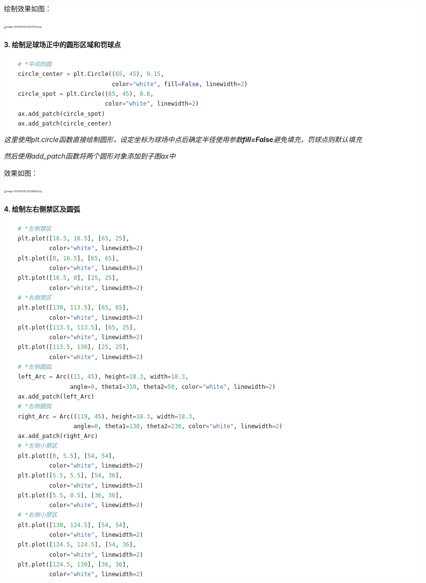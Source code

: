    绘制效果如图：

<img src="https://www.z4a.net/images/2020/10/08/image-20200928235057831.png" alt="image-20200928235057831.png" style="zoom:33%;" />



####	3. 绘制足球场正中的圆形区域和罚球点

```python
	# *中间的圆
    circle_center = plt.Circle((65, 45), 9.15,
                               color="white", fill=False, linewidth=2)
    circle_spot = plt.Circle((65, 45), 0.8,
                             color="white", linewidth=2)
    ax.add_patch(circle_spot)
    ax.add_patch(circle_center)
```

   *这里使用plt.circle函数直接绘制圆形，设定坐标为球场中点后确定半径使用参数**fill=False**避免填充，罚球点则默认填充*

   *然后使用add_patch函数将两个圆形对象添加到子图ax中*

效果如图：

<img src="https://www.z4a.net/images/2020/10/08/image-20200928235208969.png" alt="image-20200928235208969.png" style="zoom:33%;" />

#### 4. 绘制左右侧禁区及圆弧

```python
    # *左侧禁区
    plt.plot([16.5, 16.5], [65, 25],
             color="white", linewidth=2)
    plt.plot([0, 16.5], [65, 65],
             color="white", linewidth=2)
    plt.plot([16.5, 0], [25, 25],
             color="white", linewidth=2)
    # *右侧禁区
    plt.plot([130, 113.5], [65, 65],
             color="white", linewidth=2)
    plt.plot([113.5, 113.5], [65, 25],
             color="white", linewidth=2)
    plt.plot([113.5, 130], [25, 25],
             color="white", linewidth=2)
    # *左侧圆弧
    left_Arc = Arc((11, 45), height=18.3, width=18.3,
                   angle=0, theta1=310, theta2=50, color="white", linewidth=2)
    ax.add_patch(left_Arc)
    # *右侧圆弧
    right_Arc = Arc((119, 45), height=18.3, width=18.3,
                    angle=0, theta1=130, theta2=230, color="white", linewidth=2)
    ax.add_patch(right_Arc)
    # *左侧小禁区
    plt.plot([0, 5.5], [54, 54],
             color="white", linewidth=2)
    plt.plot([5.5, 5.5], [54, 36],
             color="white", linewidth=2)
    plt.plot([5.5, 0.5], [36, 36],
             color="white", linewidth=2)
    # *右侧小禁区
    plt.plot([130, 124.5], [54, 54],
             color="white", linewidth=2)
    plt.plot([124.5, 124.5], [54, 36],
             color="white", linewidth=2)
    plt.plot([124.5, 130], [36, 36],
             color="white", linewidth=2)
```
